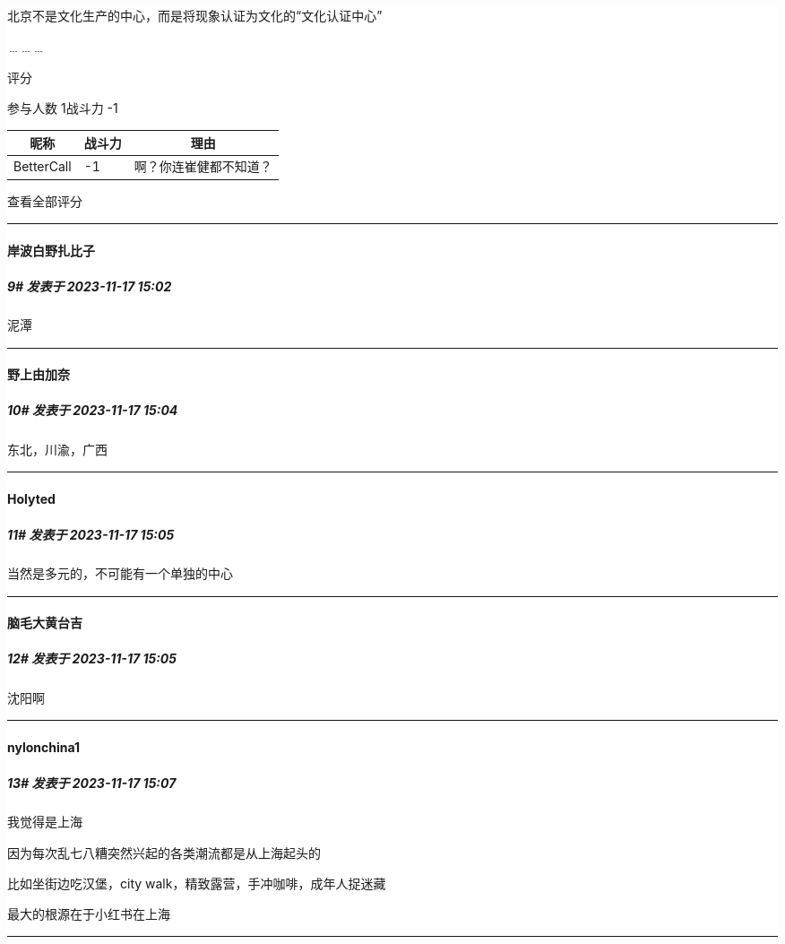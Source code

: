 北京不是文化生产的中心，而是将现象认证为文化的“文化认证中心”

﹍﹍﹍

评分

 参与人数 1战斗力 -1

|昵称|战斗力|理由|
|----|---|---|
| BetterCall|-1|啊？你连崔健都不知道？|

查看全部评分

*****

####  岸波白野扎比子  
##### 9#       发表于 2023-11-17 15:02

泥潭

*****

####  野上由加奈  
##### 10#       发表于 2023-11-17 15:04

东北，川渝，广西

*****

####  Holyted  
##### 11#       发表于 2023-11-17 15:05

当然是多元的，不可能有一个单独的中心

*****

####  脑毛大黄台吉  
##### 12#       发表于 2023-11-17 15:05

沈阳啊

*****

####  nylonchina1  
##### 13#       发表于 2023-11-17 15:07

我觉得是上海

因为每次乱七八糟突然兴起的各类潮流都是从上海起头的

比如坐街边吃汉堡，city walk，精致露营，手冲咖啡，成年人捉迷藏

最大的根源在于小红书在上海

*****
